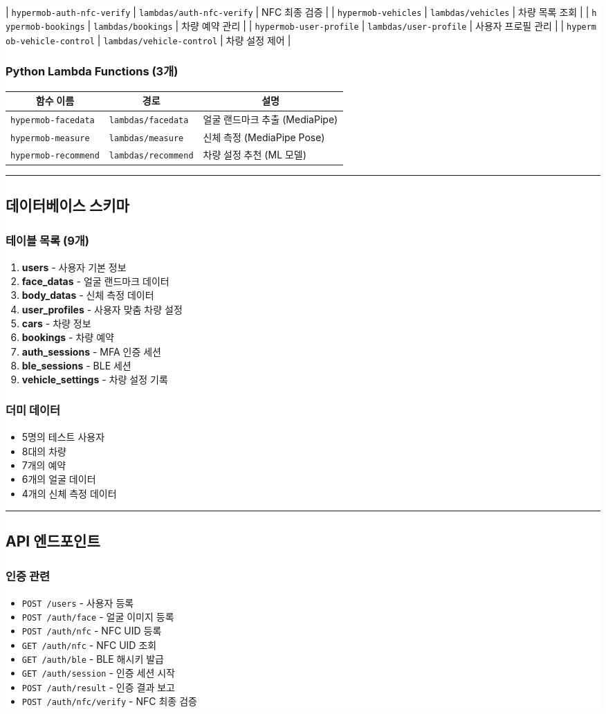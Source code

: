 | `hypermob-auth-nfc-verify` | `lambdas/auth-nfc-verify` | NFC 최종 검증 |
| `hypermob-vehicles` | `lambdas/vehicles` | 차량 목록 조회 |
| `hypermob-bookings` | `lambdas/bookings` | 차량 예약 관리 |
| `hypermob-user-profile` | `lambdas/user-profile` | 사용자 프로필 관리 |
| `hypermob-vehicle-control` | `lambdas/vehicle-control` | 차량 설정 제어 |

### Python Lambda Functions (3개)
| 함수 이름 | 경로 | 설명 |
|-----------|------|------|
| `hypermob-facedata` | `lambdas/facedata` | 얼굴 랜드마크 추출 (MediaPipe) |
| `hypermob-measure` | `lambdas/measure` | 신체 측정 (MediaPipe Pose) |
| `hypermob-recommend` | `lambdas/recommend` | 차량 설정 추천 (ML 모델) |

---

## 데이터베이스 스키마

### 테이블 목록 (9개)

1. **users** - 사용자 기본 정보
2. **face_datas** - 얼굴 랜드마크 데이터
3. **body_datas** - 신체 측정 데이터
4. **user_profiles** - 사용자 맞춤 차량 설정
5. **cars** - 차량 정보
6. **bookings** - 차량 예약
7. **auth_sessions** - MFA 인증 세션
8. **ble_sessions** - BLE 세션
9. **vehicle_settings** - 차량 설정 기록

### 더미 데이터
- 5명의 테스트 사용자
- 8대의 차량
- 7개의 예약
- 6개의 얼굴 데이터
- 4개의 신체 측정 데이터

---

## API 엔드포인트

### 인증 관련
- `POST /users` - 사용자 등록
- `POST /auth/face` - 얼굴 이미지 등록
- `POST /auth/nfc` - NFC UID 등록
- `GET /auth/nfc` - NFC UID 조회
- `GET /auth/ble` - BLE 해시키 발급
- `GET /auth/session` - 인증 세션 시작
- `POST /auth/result` - 인증 결과 보고
- `POST /auth/nfc/verify` - NFC 최종 검증
